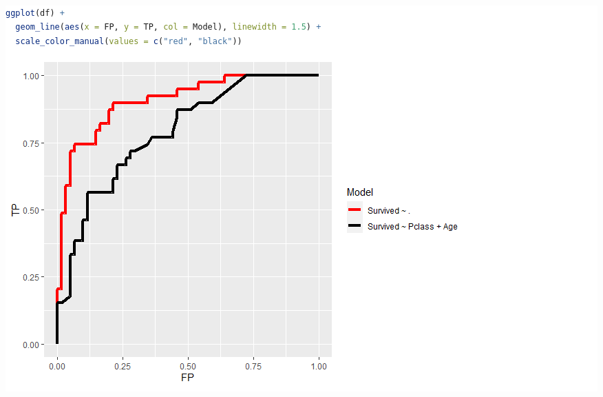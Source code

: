 ``` r
ggplot(df) +
  geom_line(aes(x = FP, y = TP, col = Model), linewidth = 1.5) +
  scale_color_manual(values = c("red", "black")) 
```

![](ML-from-Titanic-Data_files/figure-gfm/unnamed-chunk-23-1.png)
